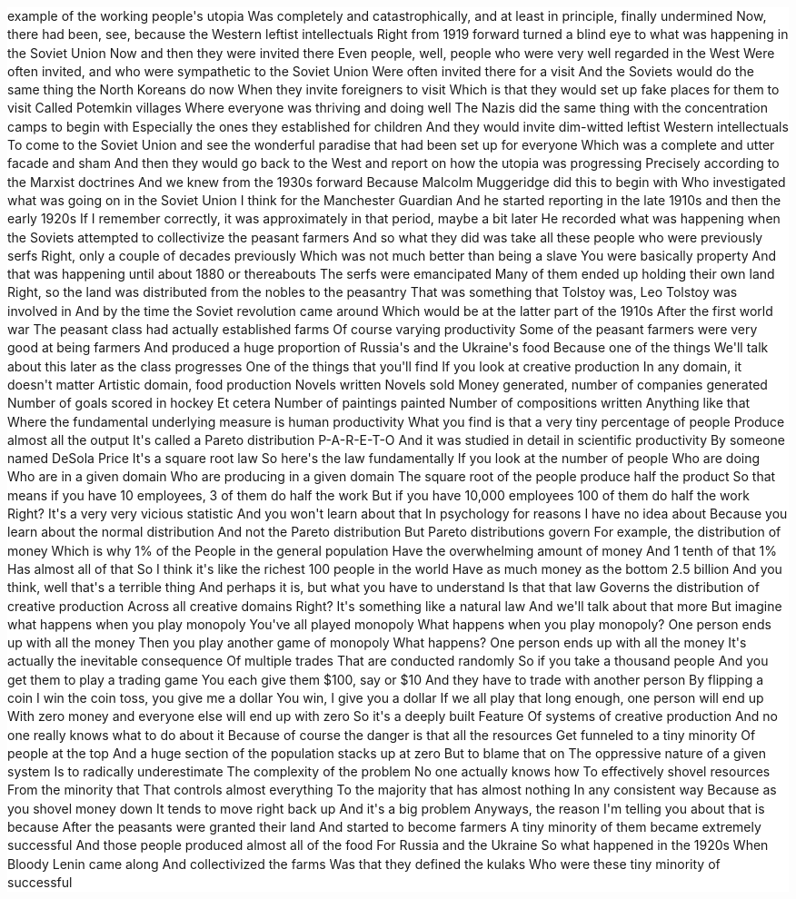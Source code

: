 example of the working people's utopia Was completely and catastrophically, and at least in principle, finally undermined Now, there had been, see, because the Western leftist intellectuals Right from 1919 forward turned a blind eye to what was happening in the Soviet Union Now and then they were invited there Even people, well, people who were very well regarded in the West Were often invited, and who were sympathetic to the Soviet Union Were often invited there for a visit And the Soviets would do the same thing the North Koreans do now When they invite foreigners to visit Which is that they would set up fake places for them to visit Called Potemkin villages Where everyone was thriving and doing well The Nazis did the same thing with the concentration camps to begin with Especially the ones they established for children And they would invite dim-witted leftist Western intellectuals To come to the Soviet Union and see the wonderful paradise that had been set up for everyone Which was a complete and utter facade and sham And then they would go back to the West and report on how the utopia was progressing Precisely according to the Marxist doctrines And we knew from the 1930s forward Because Malcolm Muggeridge did this to begin with Who investigated what was going on in the Soviet Union I think for the Manchester Guardian And he started reporting in the late 1910s and then the early 1920s If I remember correctly, it was approximately in that period, maybe a bit later He recorded what was happening when the Soviets attempted to collectivize the peasant farmers And so what they did was take all these people who were previously serfs Right, only a couple of decades previously Which was not much better than being a slave You were basically property And that was happening until about 1880 or thereabouts The serfs were emancipated Many of them ended up holding their own land Right, so the land was distributed from the nobles to the peasantry That was something that Tolstoy was, Leo Tolstoy was involved in And by the time the Soviet revolution came around Which would be at the latter part of the 1910s After the first world war The peasant class had actually established farms Of course varying productivity Some of the peasant farmers were very good at being farmers And produced a huge proportion of Russia's and the Ukraine's food Because one of the things We'll talk about this later as the class progresses One of the things that you'll find If you look at creative production In any domain, it doesn't matter Artistic domain, food production Novels written Novels sold Money generated, number of companies generated Number of goals scored in hockey Et cetera Number of paintings painted Number of compositions written Anything like that Where the fundamental underlying measure is human productivity What you find is that a very tiny percentage of people Produce almost all the output It's called a Pareto distribution P-A-R-E-T-O And it was studied in detail in scientific productivity By someone named DeSola Price It's a square root law So here's the law fundamentally If you look at the number of people Who are doing Who are in a given domain Who are producing in a given domain The square root of the people produce half the product So that means if you have 10 employees, 3 of them do half the work But if you have 10,000 employees 100 of them do half the work Right? It's a very very vicious statistic And you won't learn about that In psychology for reasons I have no idea about Because you learn about the normal distribution And not the Pareto distribution But Pareto distributions govern For example, the distribution of money Which is why 1% of the People in the general population Have the overwhelming amount of money And 1 tenth of that 1% Has almost all of that So I think it's like the richest 100 people in the world Have as much money as the bottom 2.5 billion And you think, well that's a terrible thing And perhaps it is, but what you have to understand Is that that law Governs the distribution of creative production Across all creative domains Right? It's something like a natural law And we'll talk about that more But imagine what happens when you play monopoly You've all played monopoly What happens when you play monopoly? One person ends up with all the money Then you play another game of monopoly What happens? One person ends up with all the money It's actually the inevitable consequence Of multiple trades That are conducted randomly So if you take a thousand people And you get them to play a trading game You each give them $100, say or $10 And they have to trade with another person By flipping a coin I win the coin toss, you give me a dollar You win, I give you a dollar If we all play that long enough, one person will end up With zero money and everyone else will end up with zero So it's a deeply built Feature Of systems of creative production And no one really knows what to do about it Because of course the danger is that all the resources Get funneled to a tiny minority Of people at the top And a huge section of the population stacks up at zero But to blame that on The oppressive nature of a given system Is to radically underestimate The complexity of the problem No one actually knows how To effectively shovel resources From the minority that That controls almost everything To the majority that has almost nothing In any consistent way Because as you shovel money down It tends to move right back up And it's a big problem Anyways, the reason I'm telling you about that is because After the peasants were granted their land And started to become farmers A tiny minority of them became extremely successful And those people produced almost all of the food For Russia and the Ukraine So what happened in the 1920s When Bloody Lenin came along And collectivized the farms Was that they defined the kulaks Who were these tiny minority of successful